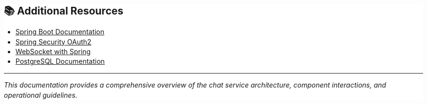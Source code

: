 ## 📚 Additional Resources

- [Spring Boot Documentation](https://spring.io/projects/spring-boot)
- [Spring Security OAuth2](https://docs.spring.io/spring-security/reference/servlet/oauth2/index.html)
- [WebSocket with Spring](https://docs.spring.io/spring-framework/reference/web/websocket.html)
- [PostgreSQL Documentation](https://www.postgresql.org/docs/)

---
*This documentation provides a comprehensive overview of the chat service architecture, component interactions, and operational guidelines.*